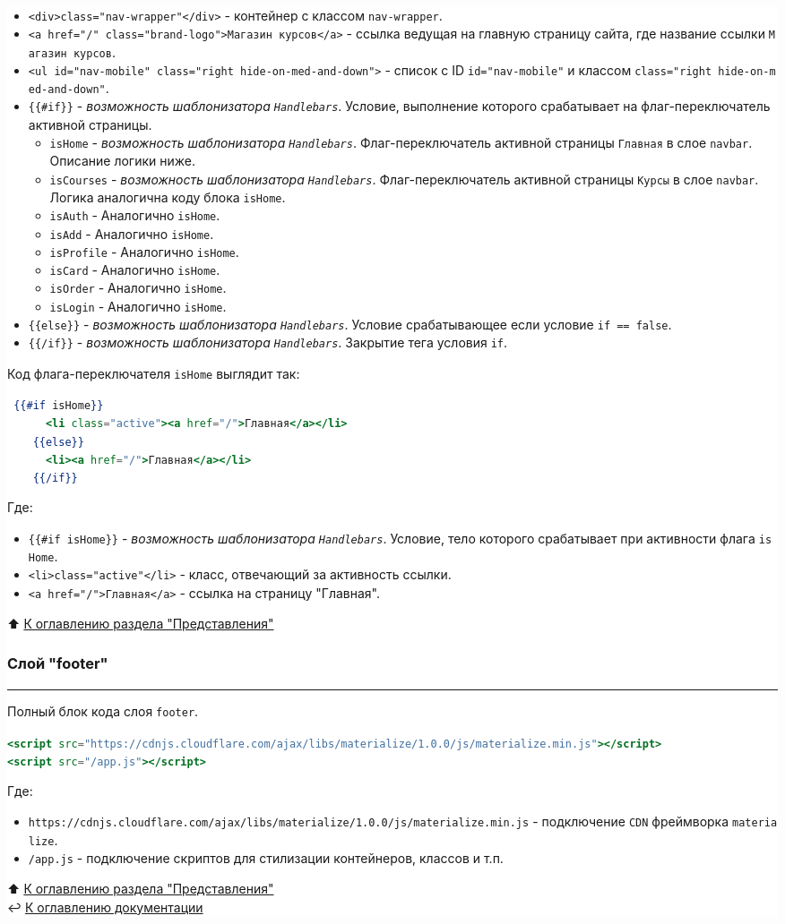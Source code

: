 - `<div>class="nav-wrapper"</div>` - контейнер с классом `nav-wrapper`. <br/>
- `<a href="/" class="brand-logo">Магазин курсов</a>` - ссылка ведущая на главную страницу сайта, где название ссылки `Магазин курсов`. <br/>
- `<ul id="nav-mobile" class="right hide-on-med-and-down">` - список с ID `id="nav-mobile"` и классом `class="right hide-on-med-and-down"`. <br/>
- `{{#if}}` - *возможность шаблонизатора `Handlebars`*. Условие, выполнение которого срабатывает на флаг-переключатель активной страницы. <br/>
  - `isHome` - *возможность шаблонизатора `Handlebars`*. Флаг-переключатель активной страницы `Главная` в слое `navbar`. Описание логики ниже. <br/>
  - `isCourses` - *возможность шаблонизатора `Handlebars`*. Флаг-переключатель активной страницы `Курсы` в слое `navbar`. Логика аналогична коду блока `isHome`. <br/>
  - `isAuth` - Аналогично `isHome`. <br/>
  - `isAdd` - Аналогично `isHome`. <br/>
  - `isProfile` - Аналогично `isHome`. <br/>
  - `isCard` - Аналогично `isHome`. <br/>
  - `isOrder` - Аналогично `isHome`. <br/>
  - `isLogin` - Аналогично `isHome`. <br/>
- `{{else}}` - *возможность шаблонизатора `Handlebars`*. Условие срабатывающее если условие `if == false`. <br/>
- `{{/if}}` - *возможность шаблонизатора `Handlebars`*. Закрытие тега условия `if`. <br/>

Код флага-переключателя `isHome` выглядит так: <br/>
  ```handlebars
   {{#if isHome}}
        <li class="active"><a href="/">Главная</a></li>
      {{else}}
        <li><a href="/">Главная</a></li>
      {{/if}}
  ```
Где: <br/>
- `{{#if isHome}}` - *возможность шаблонизатора `Handlebars`*. Условие, тело которого срабатывает при активности флага `isHome`. <br/>
- `<li>class="active"</li>` - класс, отвечающий за активность ссылки. <br/>
- `<a href="/">Главная</a>` - ссылка на страницу "Главная". <br/>

⬆️ [К оглавлению раздела "Представления"](#оглавление-раздела) <br/>

### Слой "footer" 

---

Полный блок кода слоя `footer`. <br/>
```handlebars
<script src="https://cdnjs.cloudflare.com/ajax/libs/materialize/1.0.0/js/materialize.min.js"></script>
<script src="/app.js"></script>
```
Где: <br/>
- `https://cdnjs.cloudflare.com/ajax/libs/materialize/1.0.0/js/materialize.min.js` - подключение `CDN` фреймворка `materialize`. <br/>
- `/app.js` - подключение скриптов для стилизации контейнеров, классов и т.п. <br/> 

⬆️ [К оглавлению раздела "Представления"](#оглавление-раздела) <br/>
↩️ [К оглавлению документации](../README.md) <br/>
